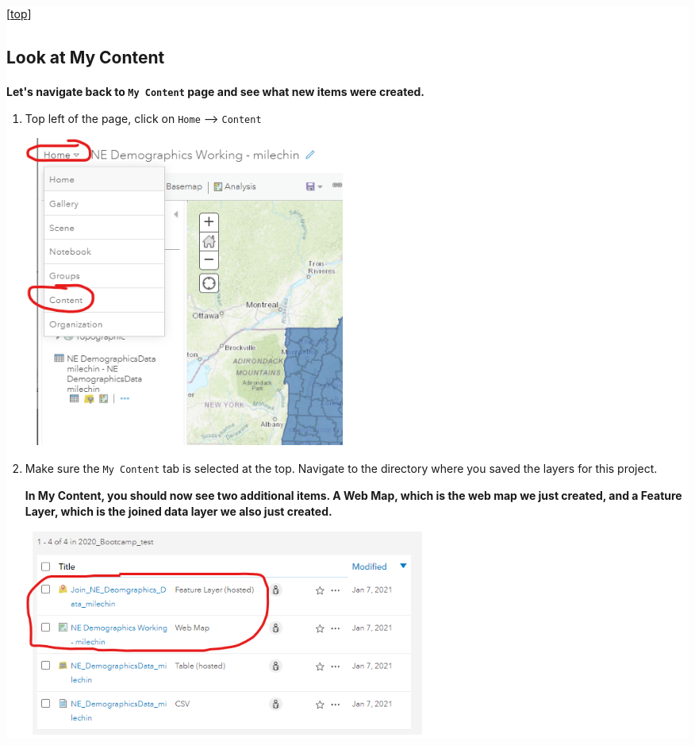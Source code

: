 \[[top](#content)\]

## Look at My Content

**Let's navigate back to `My Content` page and see what new items were created.**

1. Top left of the page, click on `Home` --> `Content`
    
	<img src="snippets/59_content_from_map.png" width="400">

1. Make sure the `My Content` tab is selected at the top.  Navigate to the directory where you saved the layers for this project.
    
    **In My Content, you should now see two additional items. A Web Map, which is the web map we just created, and a Feature Layer, which is the joined data layer we also just created.**
    
    <img src="snippets/60_my_contents_list.png" width="500">
